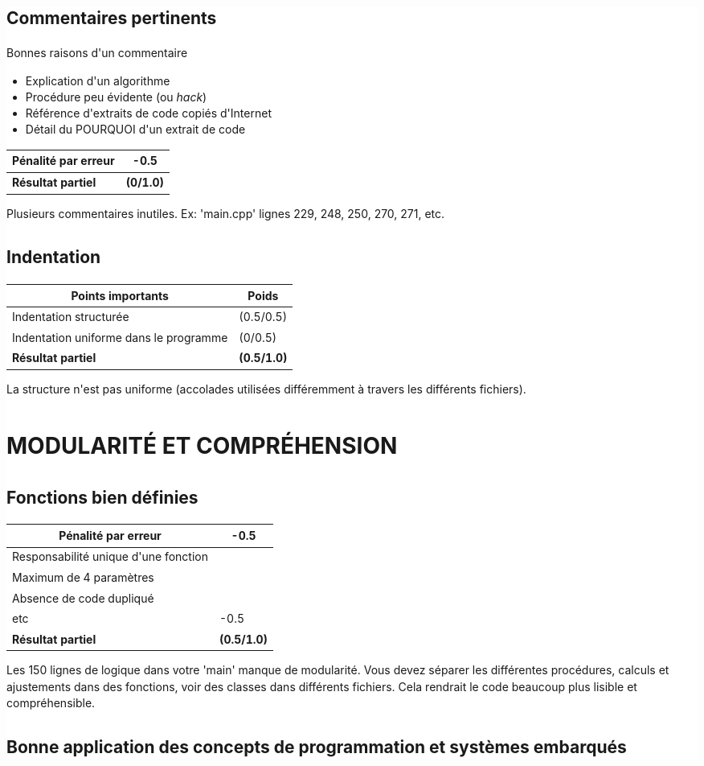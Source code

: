 
## Commentaires pertinents

Bonnes raisons d'un commentaire
 + Explication d'un algorithme 
 + Procédure peu évidente (ou *hack*)
 + Référence d'extraits de code copiés d'Internet
 + Détail du POURQUOI d'un extrait de code

| Pénalité par erreur                          | -0.5       |
| -------------------------------------------- | ---------- |
| __Résultat partiel__                         | __(0/1.0)__ |

Plusieurs commentaires inutiles. Ex: 'main.cpp' lignes 229, 248, 250, 270, 271, etc.

## Indentation   

| Points importants                            | Poids      |
| -------------------------------------------- | ---------- |
| Indentation structurée                       | (0.5/0.5)     |
| Indentation uniforme dans le programme       | (0/0.5)     |
| __Résultat partiel__                         | __(0.5/1.0)__ |

La structure n'est pas uniforme (accolades utilisées différemment à travers les différents fichiers). 

# MODULARITÉ ET COMPRÉHENSION
## Fonctions bien définies

| Pénalité par erreur                          | -0.5       |
| -------------------------------------------- | ---------- |
| Responsabilité unique d'une fonction         |            |
| Maximum de 4 paramètres                      |            |
| Absence de code dupliqué                     |            |
| etc                                          |    -0.5    |
| __Résultat partiel__                         | __(0.5/1.0)__ |

Les 150 lignes de logique dans votre 'main' manque de modularité. Vous devez séparer les différentes procédures, calculs et ajustements dans des fonctions, voir des classes dans différents fichiers. Cela rendrait le code beaucoup plus lisible et compréhensible.


## Bonne application des concepts de programmation et systèmes embarqués
